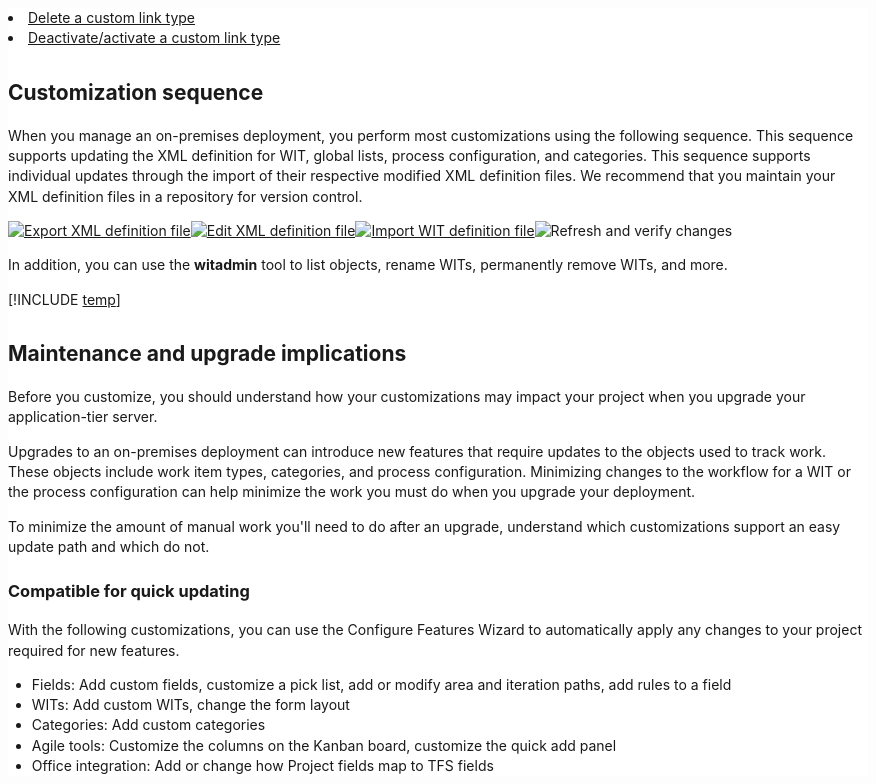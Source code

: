 <li><a href="witadmin/manage-link-types.md" data-raw-source="[Delete a custom link type](witadmin/manage-link-types.md)">Delete a custom link type</a></li>
<li><a href="witadmin/manage-link-types.md" data-raw-source="[Deactivate/activate a custom link type](witadmin/manage-link-types.md)">Deactivate/activate a custom link type</a></li>
</ul>
</td>
</tr>
</tbody>
</table>

<a id="on-prem-xml-sequence"></a>

## Customization sequence

When you manage an on-premises deployment, you perform most customizations using the following sequence. This sequence supports updating the XML definition for WIT, global lists, process configuration, and categories. This sequence supports individual updates through the import of their respective modified XML definition files. We recommend that you maintain your XML definition files in a repository for version control.

[![Export XML definition file](media/cust-wit-form-export-def-file.png)](customize-wit-form.md#witadmin)[![Edit XML definition file](media/cust-wit-form-edit-def-file.png)](xml/weblayout-xml-elements.md)[![Import WIT definition file](media/cust-wit-form-import-def-file.png)](customize-wit-form.md#witadmin)![Refresh and verify changes](media/cust-wit-form-refresh-verify.png)

In addition, you can use the **witadmin** tool to list objects, rename WITs, permanently remove WITs, and more.

[!INCLUDE [temp](../includes/process-editor.md)]

<a id="before-you-customize"></a>

## Maintenance and upgrade implications

Before you customize, you should understand how your customizations may impact your project when you upgrade your application-tier server.

Upgrades to an on-premises deployment can introduce new features that require updates to the objects used to track work. These objects include work item types, categories, and process configuration. Minimizing changes to the workflow for a WIT or the process configuration can help minimize the work you must do when you upgrade your deployment.

To minimize the amount of manual work you'll need to do after an upgrade, understand which customizations support an easy update path and which do not.

### Compatible for quick updating

With the following customizations, you can use the Configure Features Wizard to automatically apply any changes to your project required for new features.

<ul>
<li>Fields: Add custom fields, customize a pick list, add or modify area and iteration paths, add rules to a field  </li>
<li>WITs: Add custom WITs, change the form layout</li>
<li>Categories: Add custom categories  </li>
<li>Agile tools: Customize the columns on the Kanban board, customize the quick add panel  </li>
<li>Office integration: Add or change how Project fields map to TFS fields   </li>
</ul>
